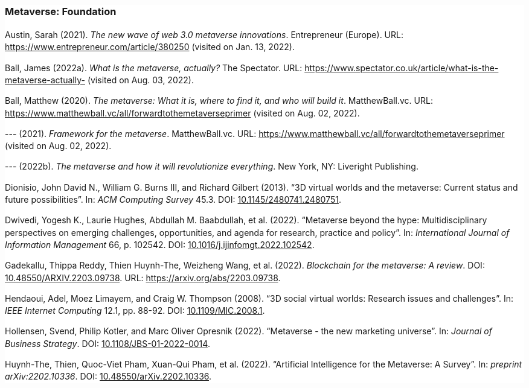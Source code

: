 ### Metaverse: Foundation

Austin, Sarah (2021). *The new wave of web 3.0 metaverse innovations*.
Entrepreneur (Europe). URL:
<https://www.entrepreneur.com/article/380250> (visited on Jan. 13,
2022).

Ball, James (2022a). *What is the metaverse, actually?* The Spectator.
URL:
<https://www.spectator.co.uk/article/what-is-the-metaverse-actually->
(visited on Aug. 03, 2022).

Ball, Matthew (2020). *The metaverse: What it is, where to find it, and
who will build it*. MatthewBall.vc. URL:
<https://www.matthewball.vc/all/forwardtothemetaverseprimer> (visited on
Aug. 02, 2022).

--- (2021). *Framework for the metaverse*. MatthewBall.vc. URL:
<https://www.matthewball.vc/all/forwardtothemetaverseprimer> (visited on
Aug. 02, 2022).

--- (2022b). *The metaverse and how it will revolutionize everything*.
New York, NY: Liveright Publishing.

Dionisio, John David N., William G. Burns III, and Richard Gilbert
(2013). “3D virtual worlds and the metaverse: Current status and future
possibilities”. In: *ACM Computing Survey* 45.3. DOI:
[10.1145/2480741.2480751](https://doi.org/10.1145%2F2480741.2480751).

Dwivedi, Yogesh K., Laurie Hughes, Abdullah M. Baabdullah, et al.
(2022). “Metaverse beyond the hype: Multidisciplinary perspectives on
emerging challenges, opportunities, and agenda for research, practice
and policy”. In: *International Journal of Information Management* 66,
p. 102542. DOI:
[10.1016/j.ijinfomgt.2022.102542](https://doi.org/10.1016%2Fj.ijinfomgt.2022.102542).

Gadekallu, Thippa Reddy, Thien Huynh-The, Weizheng Wang, et al. (2022).
*Blockchain for the metaverse: A review*. DOI:
[10.48550/ARXIV.2203.09738](https://doi.org/10.48550%2FARXIV.2203.09738).
URL: <https://arxiv.org/abs/2203.09738>.

Hendaoui, Adel, Moez Limayem, and Craig W. Thompson (2008). “3D social
virtual worlds: Research issues and challenges”. In: *IEEE Internet
Computing* 12.1, pp. 88-92. DOI:
[10.1109/MIC.2008.1](https://doi.org/10.1109%2FMIC.2008.1).

Hollensen, Svend, Philip Kotler, and Marc Oliver Opresnik (2022).
“Metaverse - the new marketing universe”. In: *Journal of Business
Strategy*. DOI:
[10.1108/JBS-01-2022-0014](https://doi.org/10.1108%2FJBS-01-2022-0014).

Huynh-The, Thien, Quoc-Viet Pham, Xuan-Qui Pham, et al. (2022).
“Artificial Intelligence for the Metaverse: A Survey”. In: *preprint
arXiv:2202.10336*. DOI:
[10.48550/arXiv.2202.10336](https://doi.org/10.48550%2FarXiv.2202.10336).
